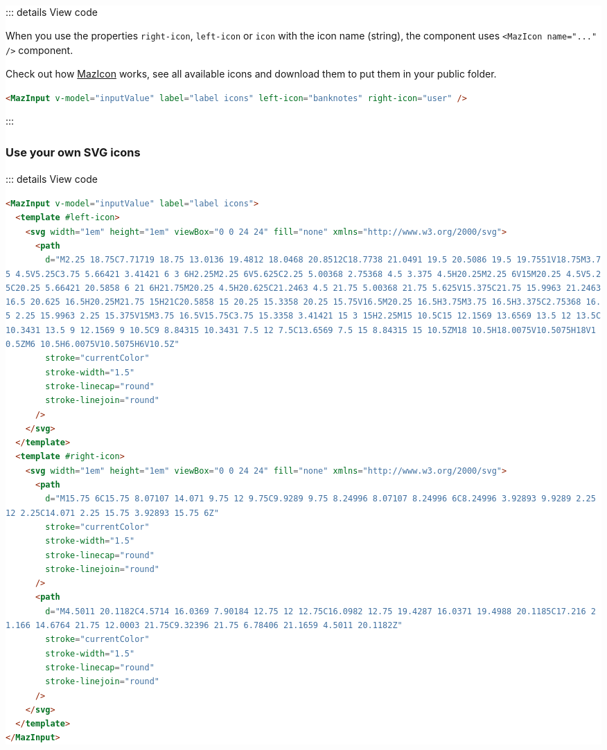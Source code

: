 ::: details View code

When you use the properties `right-icon`, `left-icon` or `icon` with the icon name (string), the component uses `<MazIcon name="..." />` component.

Check out how [MazIcon](./maz-icon.md) works, see all available icons and download them to put them in your public folder.

```html
<MazInput v-model="inputValue" label="label icons" left-icon="banknotes" right-icon="user" />
```

:::

### Use your own SVG icons

::: details View code

```html
<MazInput v-model="inputValue" label="label icons">
  <template #left-icon>
    <svg width="1em" height="1em" viewBox="0 0 24 24" fill="none" xmlns="http://www.w3.org/2000/svg">
      <path
        d="M2.25 18.75C7.71719 18.75 13.0136 19.4812 18.0468 20.8512C18.7738 21.0491 19.5 20.5086 19.5 19.7551V18.75M3.75 4.5V5.25C3.75 5.66421 3.41421 6 3 6H2.25M2.25 6V5.625C2.25 5.00368 2.75368 4.5 3.375 4.5H20.25M2.25 6V15M20.25 4.5V5.25C20.25 5.66421 20.5858 6 21 6H21.75M20.25 4.5H20.625C21.2463 4.5 21.75 5.00368 21.75 5.625V15.375C21.75 15.9963 21.2463 16.5 20.625 16.5H20.25M21.75 15H21C20.5858 15 20.25 15.3358 20.25 15.75V16.5M20.25 16.5H3.75M3.75 16.5H3.375C2.75368 16.5 2.25 15.9963 2.25 15.375V15M3.75 16.5V15.75C3.75 15.3358 3.41421 15 3 15H2.25M15 10.5C15 12.1569 13.6569 13.5 12 13.5C10.3431 13.5 9 12.1569 9 10.5C9 8.84315 10.3431 7.5 12 7.5C13.6569 7.5 15 8.84315 15 10.5ZM18 10.5H18.0075V10.5075H18V10.5ZM6 10.5H6.0075V10.5075H6V10.5Z"
        stroke="currentColor"
        stroke-width="1.5"
        stroke-linecap="round"
        stroke-linejoin="round"
      />
    </svg>
  </template>
  <template #right-icon>
    <svg width="1em" height="1em" viewBox="0 0 24 24" fill="none" xmlns="http://www.w3.org/2000/svg">
      <path
        d="M15.75 6C15.75 8.07107 14.071 9.75 12 9.75C9.9289 9.75 8.24996 8.07107 8.24996 6C8.24996 3.92893 9.9289 2.25 12 2.25C14.071 2.25 15.75 3.92893 15.75 6Z"
        stroke="currentColor"
        stroke-width="1.5"
        stroke-linecap="round"
        stroke-linejoin="round"
      />
      <path
        d="M4.5011 20.1182C4.5714 16.0369 7.90184 12.75 12 12.75C16.0982 12.75 19.4287 16.0371 19.4988 20.1185C17.216 21.166 14.6764 21.75 12.0003 21.75C9.32396 21.75 6.78406 21.1659 4.5011 20.1182Z"
        stroke="currentColor"
        stroke-width="1.5"
        stroke-linecap="round"
        stroke-linejoin="round"
      />
    </svg>
  </template>
</MazInput>
```
